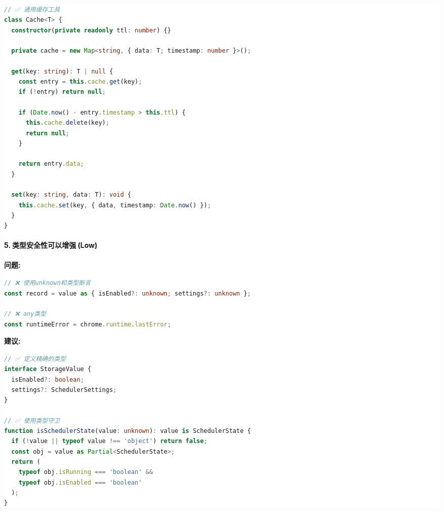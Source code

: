 ```typescript
// ✅ 通用缓存工具
class Cache<T> {
  constructor(private readonly ttl: number) {}

  private cache = new Map<string, { data: T; timestamp: number }>();

  get(key: string): T | null {
    const entry = this.cache.get(key);
    if (!entry) return null;

    if (Date.now() - entry.timestamp > this.ttl) {
      this.cache.delete(key);
      return null;
    }

    return entry.data;
  }

  set(key: string, data: T): void {
    this.cache.set(key, { data, timestamp: Date.now() });
  }
}
```

#### 5. **类型安全性可以增强** (Low)

**问题:**
```typescript
// ❌ 使用unknown和类型断言
const record = value as { isEnabled?: unknown; settings?: unknown };

// ❌ any类型
const runtimeError = chrome.runtime.lastError;
```

**建议:**
```typescript
// ✅ 定义精确的类型
interface StorageValue {
  isEnabled?: boolean;
  settings?: SchedulerSettings;
}

// ✅ 使用类型守卫
function isSchedulerState(value: unknown): value is SchedulerState {
  if (!value || typeof value !== 'object') return false;
  const obj = value as Partial<SchedulerState>;
  return (
    typeof obj.isRunning === 'boolean' &&
    typeof obj.isEnabled === 'boolean'
  );
}
```
